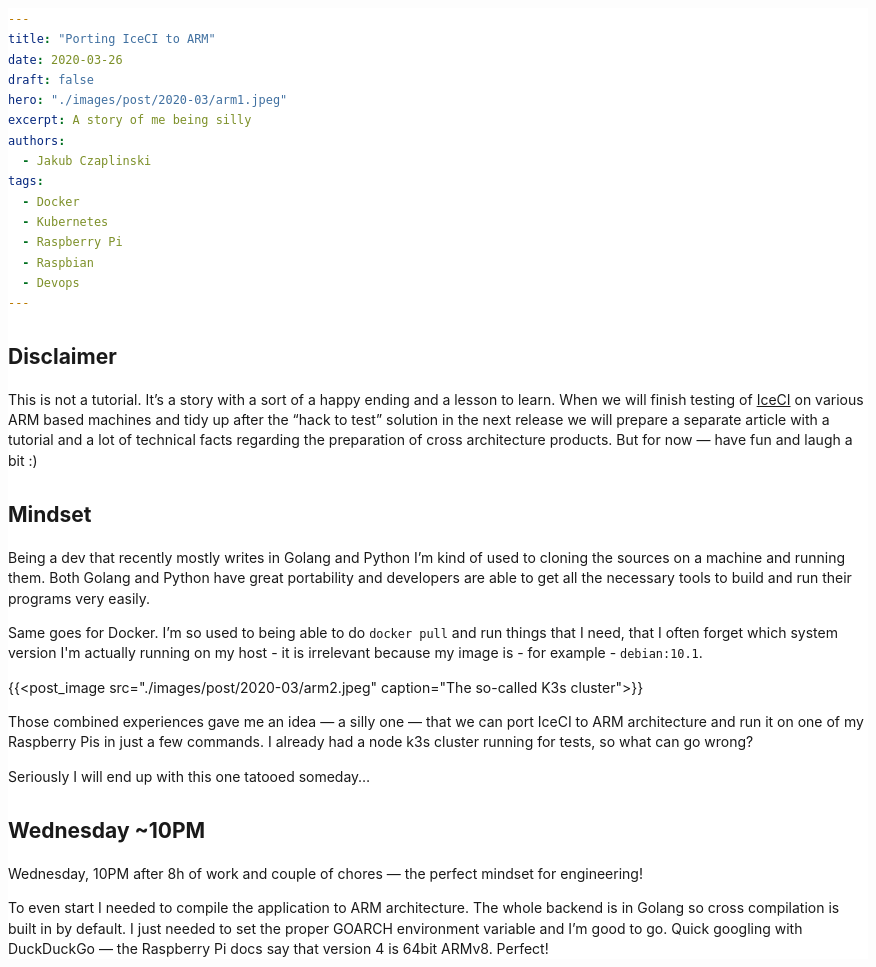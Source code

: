 ```yaml
---
title: "Porting IceCI to ARM"
date: 2020-03-26
draft: false 
hero: "./images/post/2020-03/arm1.jpeg"
excerpt: A story of me being silly
authors:
  - Jakub Czaplinski
tags:
  - Docker
  - Kubernetes
  - Raspberry Pi
  - Raspbian
  - Devops
---
```


## Disclaimer

This is not a tutorial. It’s a story with a sort of a happy ending and a lesson to learn. When we will finish testing of [IceCI](https://iceci.io) on various ARM based machines and tidy up after the “hack to test” solution in the next release we will prepare a separate article with a tutorial and a lot of technical facts regarding the preparation of cross architecture products. But for now — have fun and laugh a bit :)

## Mindset

Being a dev that recently mostly writes in Golang and Python I’m kind of used to cloning the sources on a machine and running them. Both Golang and Python have great portability and developers are able to get all the necessary tools to build and run their programs very easily.

Same goes for Docker. I’m so used to being able to do `docker pull` and run things that I need, that I often forget which system version I'm actually running on my host - it is irrelevant because my image is - for example - `debian:10.1`.

{{<post_image src="./images/post/2020-03/arm2.jpeg" caption="The so-called K3s cluster">}}

Those combined experiences gave me an idea — a silly one — that we can port IceCI to ARM architecture and run it on one of my Raspberry Pis in just a few commands. I already had a node k3s cluster running for tests, so what can go wrong?

Seriously I will end up with this one tatooed someday…

## Wednesday ~10PM

Wednesday, 10PM after 8h of work and couple of chores — the perfect mindset for engineering!

To even start I needed to compile the application to ARM architecture. The whole backend is in Golang so cross compilation is built in by default. I just needed to set the proper GOARCH environment variable and I’m good to go. Quick googling with DuckDuckGo — the Raspberry Pi docs say that version 4 is 64bit ARMv8. Perfect!

